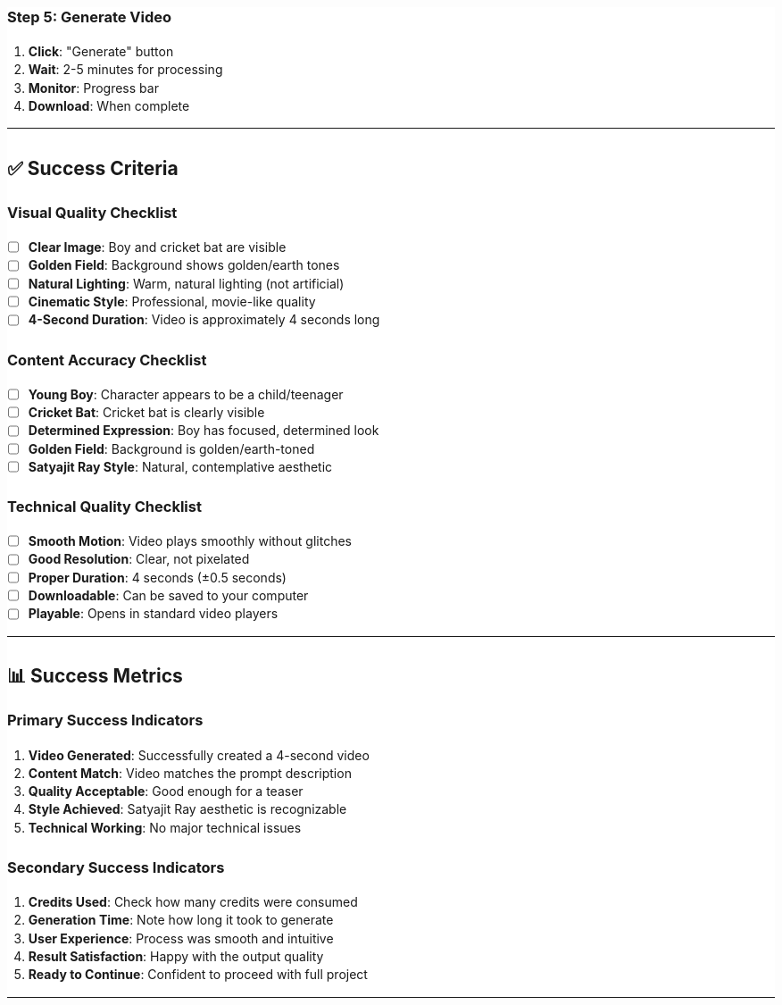 ### **Step 5: Generate Video**
1. **Click**: "Generate" button
2. **Wait**: 2-5 minutes for processing
3. **Monitor**: Progress bar
4. **Download**: When complete

---

## ✅ **Success Criteria**

### **Visual Quality Checklist**
- [ ] **Clear Image**: Boy and cricket bat are visible
- [ ] **Golden Field**: Background shows golden/earth tones
- [ ] **Natural Lighting**: Warm, natural lighting (not artificial)
- [ ] **Cinematic Style**: Professional, movie-like quality
- [ ] **4-Second Duration**: Video is approximately 4 seconds long

### **Content Accuracy Checklist**
- [ ] **Young Boy**: Character appears to be a child/teenager
- [ ] **Cricket Bat**: Cricket bat is clearly visible
- [ ] **Determined Expression**: Boy has focused, determined look
- [ ] **Golden Field**: Background is golden/earth-toned
- [ ] **Satyajit Ray Style**: Natural, contemplative aesthetic

### **Technical Quality Checklist**
- [ ] **Smooth Motion**: Video plays smoothly without glitches
- [ ] **Good Resolution**: Clear, not pixelated
- [ ] **Proper Duration**: 4 seconds (±0.5 seconds)
- [ ] **Downloadable**: Can be saved to your computer
- [ ] **Playable**: Opens in standard video players

---

## 📊 **Success Metrics**

### **Primary Success Indicators**
1. **Video Generated**: Successfully created a 4-second video
2. **Content Match**: Video matches the prompt description
3. **Quality Acceptable**: Good enough for a teaser
4. **Style Achieved**: Satyajit Ray aesthetic is recognizable
5. **Technical Working**: No major technical issues

### **Secondary Success Indicators**
1. **Credits Used**: Check how many credits were consumed
2. **Generation Time**: Note how long it took to generate
3. **User Experience**: Process was smooth and intuitive
4. **Result Satisfaction**: Happy with the output quality
5. **Ready to Continue**: Confident to proceed with full project

---